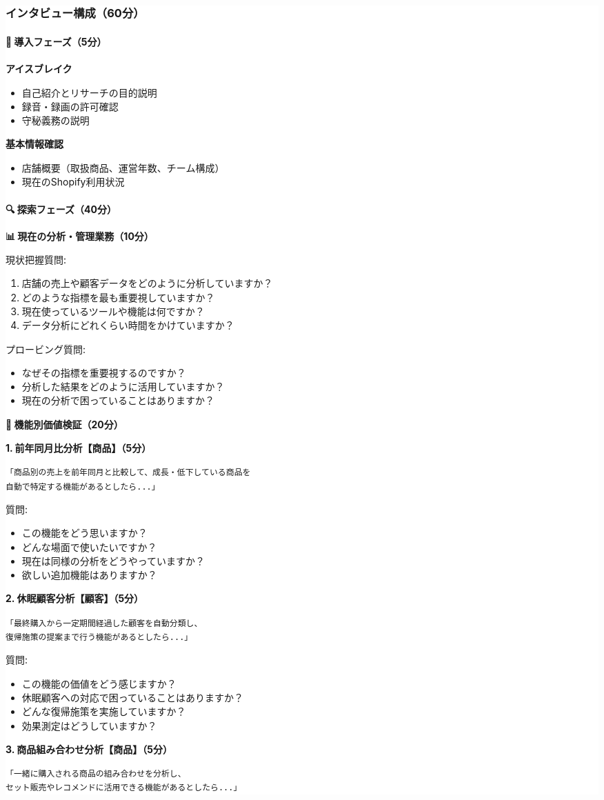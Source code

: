 ### インタビュー構成（60分）

#### 🚀 導入フェーズ（5分）

**アイスブレイク**
- 自己紹介とリサーチの目的説明
- 録音・録画の許可確認
- 守秘義務の説明

**基本情報確認**
- 店舗概要（取扱商品、運営年数、チーム構成）
- 現在のShopify利用状況

#### 🔍 探索フェーズ（40分）

**📊 現在の分析・管理業務（10分）**

現状把握質問:
1. 店舗の売上や顧客データをどのように分析していますか？
2. どのような指標を最も重要視していますか？
3. 現在使っているツールや機能は何ですか？
4. データ分析にどれくらい時間をかけていますか？

プロービング質問:
- なぜその指標を重要視するのですか？
- 分析した結果をどのように活用していますか？
- 現在の分析で困っていることはありますか？

**🎯 機能別価値検証（20分）**

**1. 前年同月比分析【商品】（5分）**
```
「商品別の売上を前年同月と比較して、成長・低下している商品を
自動で特定する機能があるとしたら...」
```

質問:
- この機能をどう思いますか？
- どんな場面で使いたいですか？
- 現在は同様の分析をどうやっていますか？
- 欲しい追加機能はありますか？

**2. 休眠顧客分析【顧客】（5分）**
```
「最終購入から一定期間経過した顧客を自動分類し、
復帰施策の提案まで行う機能があるとしたら...」
```

質問:
- この機能の価値をどう感じますか？
- 休眠顧客への対応で困っていることはありますか？
- どんな復帰施策を実施していますか？
- 効果測定はどうしていますか？

**3. 商品組み合わせ分析【商品】（5分）**
```
「一緒に購入される商品の組み合わせを分析し、
セット販売やレコメンドに活用できる機能があるとしたら...」
```
